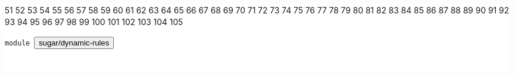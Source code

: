 51
52
53
54
55
56
57
58
59
60
61
62
63
64
65
66
67
68
69
70
71
72
73
74
75
76
77
78
79
80
81
82
83
84
85
86
87
88
89
90
91
92
93
94
95
96
97
98
99
100
101
102
103
104
105
</pre></div></td>
<td class="code"><pre><code><span class="keyword">module</span> <button class="modal-open" id="sugar/dynamic-rules_1_8" title="Multi-file references" data-urls="../main.sdf3/#sugar/dynamic-rules_13_3 line 13; ../../deduplicated.sdf3/#sugar/dynamic-rules_11_3 line 11">sugar/dynamic-rules</button>
